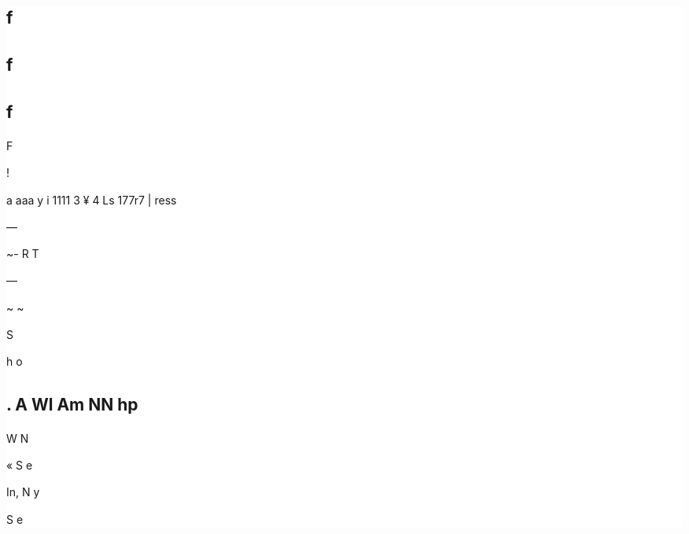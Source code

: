 f 
- 
f 
- 
f 
-
 
F 
   
 
 
 
 
 
 
!  
 
a aaa y i 
1111 
3 
¥ 4 Ls 177r7 | 
ress 
  
 
 
—
 
~- 
R
T
 
—
 
~
~
 
S
 
h
o
 
. 
A 
Wl 
Am 
NN 
hp 
-
 
W
N
 
«
S
e
 
In, 
N
y
 
S
e
 